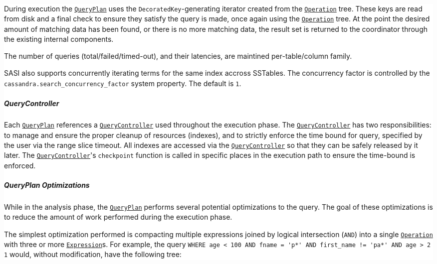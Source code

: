 During execution the
[`QueryPlan`](https://github.com/apache/cassandra/blob/trunk/src/java/org/apache/cassandra/index/sasi/plan/QueryPlan.java)
uses the `DecoratedKey`-generating iterator created from the
[`Operation`](https://github.com/apache/cassandra/blob/trunk/src/java/org/apache/cassandra/index/sasi/plan/Operation.java) tree. These keys are read from disk and a final check to
ensure they satisfy the query is made, once again using the
[`Operation`](https://github.com/apache/cassandra/blob/trunk/src/java/org/apache/cassandra/index/sasi/plan/Operation.java) tree. At the point the desired amount of matching data has
been found, or there is no more matching data, the result set is
returned to the coordinator through the existing internal components.

The number of queries (total/failed/timed-out), and their latencies,
are maintined per-table/column family.

SASI also supports concurrently iterating terms for the same index
accross SSTables. The concurrency factor is controlled by the
`cassandra.search_concurrency_factor` system property. The default is
`1`.

##### QueryController

Each
[`QueryPlan`](https://github.com/apache/cassandra/blob/trunk/src/java/org/apache/cassandra/index/sasi/plan/QueryPlan.java)
references a
[`QueryController`](https://github.com/apache/cassandra/blob/trunk/src/java/org/apache/cassandra/index/sasi/plan/QueryController.java)
used throughout the execution phase. The
[`QueryController`](https://github.com/apache/cassandra/blob/trunk/src/java/org/apache/cassandra/index/sasi/plan/QueryController.java)
has two responsibilities: to manage and ensure the proper cleanup of
resources (indexes), and to strictly enforce the time bound for query,
specified by the user via the range slice timeout. All indexes are
accessed via the
[`QueryController`](https://github.com/apache/cassandra/blob/trunk/src/java/org/apache/cassandra/index/sasi/plan/QueryController.java)
so that they can be safely released by it later. The
[`QueryController`](https://github.com/apache/cassandra/blob/trunk/src/java/org/apache/cassandra/index/sasi/plan/QueryController.java)'s
`checkpoint` function is called in specific places in the execution
path to ensure the time-bound is enforced.

##### QueryPlan Optimizations

While in the analysis phase, the
[`QueryPlan`](https://github.com/apache/cassandra/blob/trunk/src/java/org/apache/cassandra/index/sasi/plan/QueryPlan.java)
performs several potential optimizations to the query. The goal of
these optimizations is to reduce the amount of work performed during
the execution phase.

The simplest optimization performed is compacting multiple expressions
joined by logical intersection (`AND`) into a single [`Operation`](https://github.com/apache/cassandra/blob/trunk/src/java/org/apache/cassandra/index/sasi/plan/Operation.java) with
three or more [`Expression`](https://github.com/apache/cassandra/blob/trunk/src/java/org/apache/cassandra/index/sasi/plan/Expression.java)s. For example, the query `WHERE age < 100 AND
fname = 'p*' AND first_name != 'pa*' AND age > 21` would,
without modification, have the following tree:
